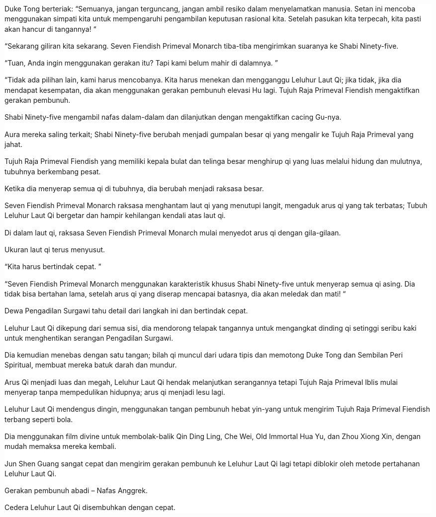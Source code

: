 Duke Tong berteriak: “Semuanya, jangan terguncang, jangan ambil resiko dalam menyelamatkan manusia. Setan ini mencoba menggunakan simpati kita untuk mempengaruhi pengambilan keputusan rasional kita. Setelah pasukan kita terpecah, kita pasti akan hancur di tangannya! “

“Sekarang giliran kita sekarang. Seven Fiendish Primeval Monarch tiba-tiba mengirimkan suaranya ke Shabi Ninety-five.

“Tuan, Anda ingin menggunakan gerakan itu? Tapi kami belum mahir di dalamnya. ”

“Tidak ada pilihan lain, kami harus mencobanya. Kita harus menekan dan mengganggu Leluhur Laut Qi; jika tidak, jika dia mendapat kesempatan, dia akan menggunakan gerakan pembunuh elevasi Hu lagi. Tujuh Raja Primeval Fiendish mengaktifkan gerakan pembunuh.

Shabi Ninety-five mengambil nafas dalam-dalam dan dilanjutkan dengan mengaktifkan cacing Gu-nya.

Aura mereka saling terkait; Shabi Ninety-five berubah menjadi gumpalan besar qi yang mengalir ke Tujuh Raja Primeval yang jahat.

Tujuh Raja Primeval Fiendish yang memiliki kepala bulat dan telinga besar menghirup qi yang luas melalui hidung dan mulutnya, tubuhnya berkembang pesat.

Ketika dia menyerap semua qi di tubuhnya, dia berubah menjadi raksasa besar.

Seven Fiendish Primeval Monarch raksasa menghantam laut qi yang menutupi langit, mengaduk arus qi yang tak terbatas; Tubuh Leluhur Laut Qi bergetar dan hampir kehilangan kendali atas laut qi.

Di dalam laut qi, raksasa Seven Fiendish Primeval Monarch mulai menyedot arus qi dengan gila-gilaan.

Ukuran laut qi terus menyusut.

“Kita harus bertindak cepat. ”

“Seven Fiendish Primeval Monarch menggunakan karakteristik khusus Shabi Ninety-five untuk menyerap semua qi asing. Dia tidak bisa bertahan lama, setelah arus qi yang diserap mencapai batasnya, dia akan meledak dan mati! “

Dewa Pengadilan Surgawi tahu detail dari langkah ini dan bertindak cepat.

Leluhur Laut Qi dikepung dari semua sisi, dia mendorong telapak tangannya untuk mengangkat dinding qi setinggi seribu kaki untuk menghentikan serangan Pengadilan Surgawi.

Dia kemudian menebas dengan satu tangan; bilah qi muncul dari udara tipis dan memotong Duke Tong dan Sembilan Peri Spiritual, membuat mereka batuk darah dan mundur.

Arus Qi menjadi luas dan megah, Leluhur Laut Qi hendak melanjutkan serangannya tetapi Tujuh Raja Primeval Iblis mulai menyerap tanpa mempedulikan hidupnya; arus qi menjadi lesu lagi.

Leluhur Laut Qi mendengus dingin, menggunakan tangan pembunuh hebat yin-yang untuk mengirim Tujuh Raja Primeval Fiendish terbang seperti bola.

Dia menggunakan film divine untuk membolak-balik Qin Ding Ling, Che Wei, Old Immortal Hua Yu, dan Zhou Xiong Xin, dengan mudah memaksa mereka kembali.

Jun Shen Guang sangat cepat dan mengirim gerakan pembunuh ke Leluhur Laut Qi lagi tetapi diblokir oleh metode pertahanan Leluhur Laut Qi.

Gerakan pembunuh abadi – Nafas Anggrek.

Cedera Leluhur Laut Qi disembuhkan dengan cepat.
